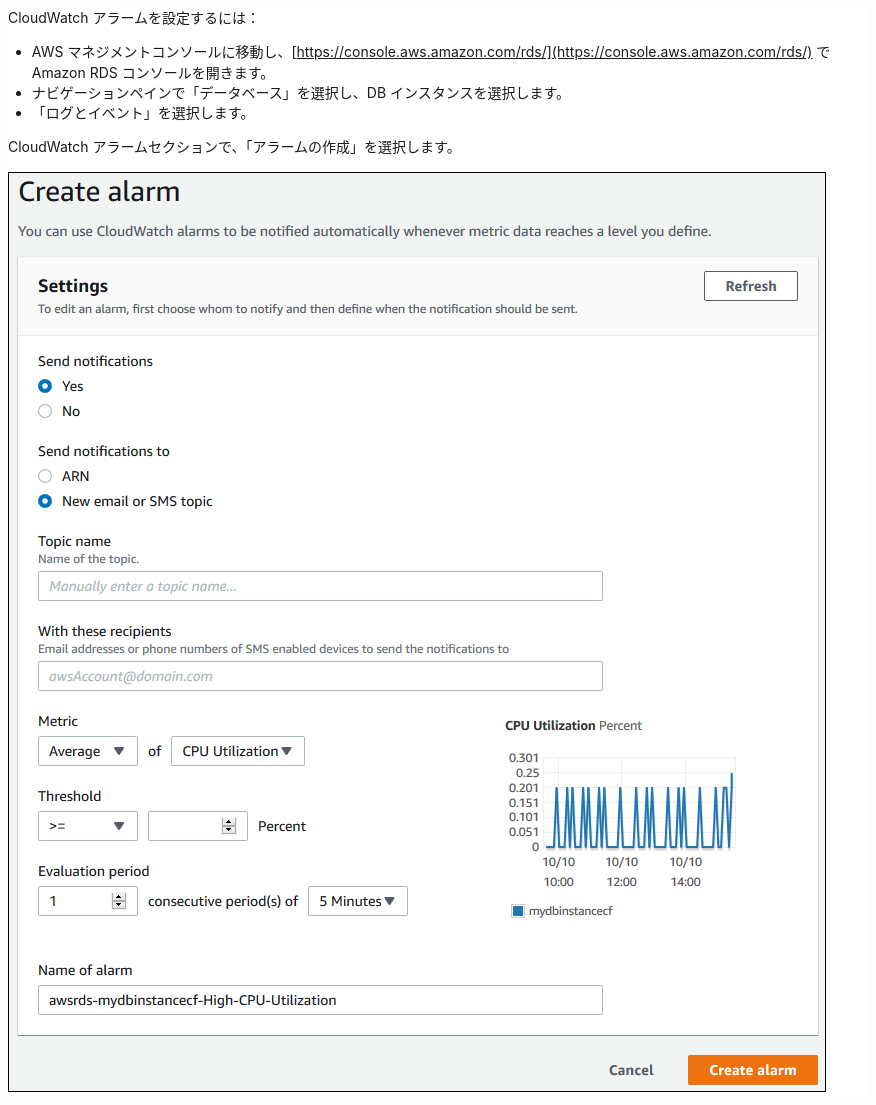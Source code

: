 CloudWatch アラームを設定するには：

* AWS マネジメントコンソールに移動し、[https://console.aws.amazon.com/rds/](https://console.aws.amazon.com/rds/) で Amazon RDS コンソールを開きます。
* ナビゲーションペインで「データベース」を選択し、DB インスタンスを選択します。
* 「ログとイベント」を選択します。

CloudWatch アラームセクションで、「アラームの作成」を選択します。

![db_cw_alarm.png](../../images/db_cw_alarm.png)
